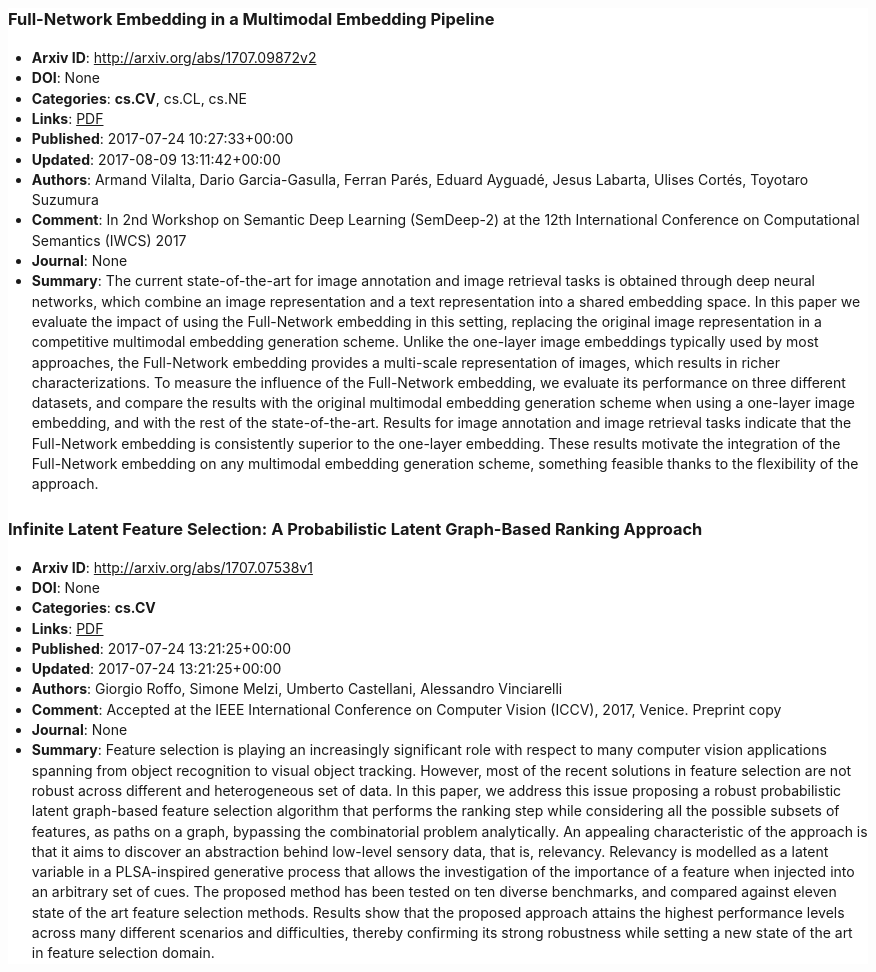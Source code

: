 ### Full-Network Embedding in a Multimodal Embedding Pipeline
- **Arxiv ID**: http://arxiv.org/abs/1707.09872v2
- **DOI**: None
- **Categories**: **cs.CV**, cs.CL, cs.NE
- **Links**: [PDF](http://arxiv.org/pdf/1707.09872v2)
- **Published**: 2017-07-24 10:27:33+00:00
- **Updated**: 2017-08-09 13:11:42+00:00
- **Authors**: Armand Vilalta, Dario Garcia-Gasulla, Ferran Parés, Eduard Ayguadé, Jesus Labarta, Ulises Cortés, Toyotaro Suzumura
- **Comment**: In 2nd Workshop on Semantic Deep Learning (SemDeep-2) at the 12th
  International Conference on Computational Semantics (IWCS) 2017
- **Journal**: None
- **Summary**: The current state-of-the-art for image annotation and image retrieval tasks is obtained through deep neural networks, which combine an image representation and a text representation into a shared embedding space. In this paper we evaluate the impact of using the Full-Network embedding in this setting, replacing the original image representation in a competitive multimodal embedding generation scheme. Unlike the one-layer image embeddings typically used by most approaches, the Full-Network embedding provides a multi-scale representation of images, which results in richer characterizations. To measure the influence of the Full-Network embedding, we evaluate its performance on three different datasets, and compare the results with the original multimodal embedding generation scheme when using a one-layer image embedding, and with the rest of the state-of-the-art. Results for image annotation and image retrieval tasks indicate that the Full-Network embedding is consistently superior to the one-layer embedding. These results motivate the integration of the Full-Network embedding on any multimodal embedding generation scheme, something feasible thanks to the flexibility of the approach.



### Infinite Latent Feature Selection: A Probabilistic Latent Graph-Based Ranking Approach
- **Arxiv ID**: http://arxiv.org/abs/1707.07538v1
- **DOI**: None
- **Categories**: **cs.CV**
- **Links**: [PDF](http://arxiv.org/pdf/1707.07538v1)
- **Published**: 2017-07-24 13:21:25+00:00
- **Updated**: 2017-07-24 13:21:25+00:00
- **Authors**: Giorgio Roffo, Simone Melzi, Umberto Castellani, Alessandro Vinciarelli
- **Comment**: Accepted at the IEEE International Conference on Computer Vision
  (ICCV), 2017, Venice. Preprint copy
- **Journal**: None
- **Summary**: Feature selection is playing an increasingly significant role with respect to many computer vision applications spanning from object recognition to visual object tracking. However, most of the recent solutions in feature selection are not robust across different and heterogeneous set of data. In this paper, we address this issue proposing a robust probabilistic latent graph-based feature selection algorithm that performs the ranking step while considering all the possible subsets of features, as paths on a graph, bypassing the combinatorial problem analytically. An appealing characteristic of the approach is that it aims to discover an abstraction behind low-level sensory data, that is, relevancy. Relevancy is modelled as a latent variable in a PLSA-inspired generative process that allows the investigation of the importance of a feature when injected into an arbitrary set of cues. The proposed method has been tested on ten diverse benchmarks, and compared against eleven state of the art feature selection methods. Results show that the proposed approach attains the highest performance levels across many different scenarios and difficulties, thereby confirming its strong robustness while setting a new state of the art in feature selection domain.
